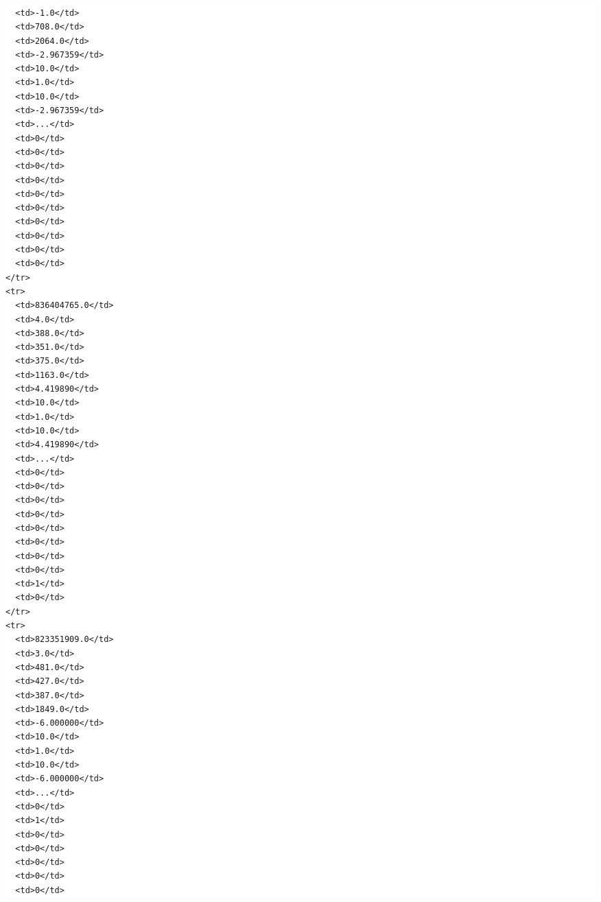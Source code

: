       <td>-1.0</td>
      <td>708.0</td>
      <td>2064.0</td>
      <td>-2.967359</td>
      <td>10.0</td>
      <td>1.0</td>
      <td>10.0</td>
      <td>-2.967359</td>
      <td>...</td>
      <td>0</td>
      <td>0</td>
      <td>0</td>
      <td>0</td>
      <td>0</td>
      <td>0</td>
      <td>0</td>
      <td>0</td>
      <td>0</td>
      <td>0</td>
    </tr>
    <tr>
      <td>836404765.0</td>
      <td>4.0</td>
      <td>388.0</td>
      <td>351.0</td>
      <td>375.0</td>
      <td>1163.0</td>
      <td>4.419890</td>
      <td>10.0</td>
      <td>1.0</td>
      <td>10.0</td>
      <td>4.419890</td>
      <td>...</td>
      <td>0</td>
      <td>0</td>
      <td>0</td>
      <td>0</td>
      <td>0</td>
      <td>0</td>
      <td>0</td>
      <td>0</td>
      <td>1</td>
      <td>0</td>
    </tr>
    <tr>
      <td>823351909.0</td>
      <td>3.0</td>
      <td>481.0</td>
      <td>427.0</td>
      <td>387.0</td>
      <td>1849.0</td>
      <td>-6.000000</td>
      <td>10.0</td>
      <td>1.0</td>
      <td>10.0</td>
      <td>-6.000000</td>
      <td>...</td>
      <td>0</td>
      <td>1</td>
      <td>0</td>
      <td>0</td>
      <td>0</td>
      <td>0</td>
      <td>0</td>